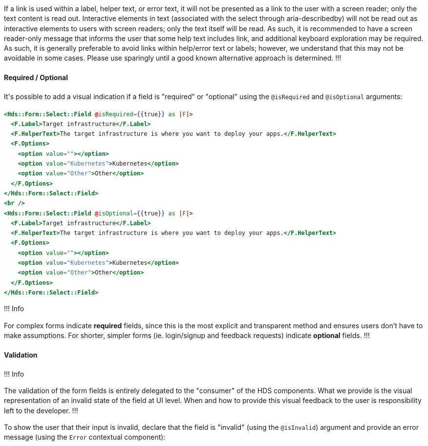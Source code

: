 If a link is used within a label, helper text, or error text, it will not be presented as a link to the user with a screen reader; only the text content is read out. Interactive elements in text (associated with the select through aria-describedby) will not be read out as interactive elements to users with screen readers; only the text itself will be read. As such, it is recommended to have a screen reader-only message that informs the user that some help text includes link, and additional keyboard exploration may be required. As such, it is generally preferable to avoid links within help/error text or labels; however, we understand that this may not be avoidable in some cases. Please use sparingly until a good known alternative approach is determined.
!!!

#### Required / Optional

It's possible to add a visual indication if a field is "required" or "optional" using the `@isRequired` and `@isOptional` arguments:

```handlebars
<Hds::Form::Select::Field @isRequired={{true}} as |F|>
  <F.Label>Target infrastructure</F.Label>
  <F.HelperText>The target infrastructure is where you want to deploy your apps.</F.HelperText>
  <F.Options>
    <option value=""></option>
    <option value="Kubernetes">Kubernetes</option>
    <option value="Other">Other</option>
  </F.Options>
</Hds::Form::Select::Field>
<br />
<Hds::Form::Select::Field @isOptional={{true}} as |F|>
  <F.Label>Target infrastructure</F.Label>
  <F.HelperText>The target infrastructure is where you want to deploy your apps.</F.HelperText>
  <F.Options>
    <option value=""></option>
    <option value="Kubernetes">Kubernetes</option>
    <option value="Other">Other</option>
  </F.Options>
</Hds::Form::Select::Field>
```

!!! Info

For complex forms indicate **required** fields, since this is the most explicit and transparent method and ensures users don’t have to make assumptions. For shorter, simpler forms (ie. login/signup and feedback requests) indicate **optional** fields.
!!!

#### Validation

!!! Info

The validation of the form fields is entirely delegated to the "consumer" of the HDS components. What we provide is the visual representation of an invalid state of the field at UI level. When and how to provide this visual feedback to the user is responsibility left to the developer.
!!!

To show the user that their input is invalid, declare that the field is "invalid" (using the `@isInvalid`) argument and provide an error message (using the `Error` contextual component):
